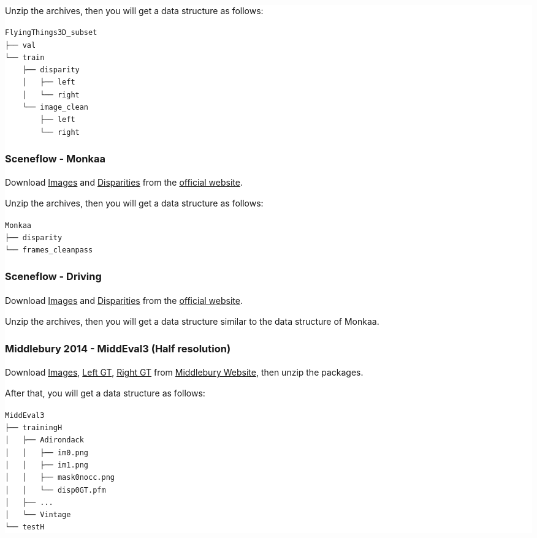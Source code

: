 Unzip the archives, then you will get a data structure as follows:

```
FlyingThings3D_subset
├── val
└── train
    ├── disparity
    │   ├── left
    │   └── right
    └── image_clean
        ├── left
        └── right
```

### Sceneflow - Monkaa

Download [Images](https://lmb.informatik.uni-freiburg.de/data/SceneFlowDatasets_CVPR16/Release_april16/data/Monkaa/raw_data/monkaa__frames_cleanpass.tar) and [Disparities](https://lmb.informatik.uni-freiburg.de/data/SceneFlowDatasets_CVPR16/Release_april16/data/Monkaa/derived_data/monkaa__disparity.tar.bz2) from the [official website](https://lmb.informatik.uni-freiburg.de/resources/datasets/SceneFlowDatasets.en.html).

Unzip the archives, then you will get a data structure as follows:

```
Monkaa
├── disparity
└── frames_cleanpass
```

### Sceneflow - Driving

Download [Images](https://lmb.informatik.uni-freiburg.de/data/SceneFlowDatasets_CVPR16/Release_april16/data/Driving/raw_data/driving__frames_cleanpass.tar.torrent) and [Disparities](https://lmb.informatik.uni-freiburg.de/data/SceneFlowDatasets_CVPR16/Release_april16/data/Driving/derived_data/driving__disparity.tar.bz2.torrent) from the [official website](https://lmb.informatik.uni-freiburg.de/resources/datasets/SceneFlowDatasets.en.html).

Unzip the archives, then you will get a data structure similar to the data structure of Monkaa.

### Middlebury 2014 - MiddEval3 (Half resolution)

Download [Images](https://vision.middlebury.edu/stereo/submit3/zip/MiddEval3-data-H.zip), [Left GT](https://vision.middlebury.edu/stereo/submit3/zip/MiddEval3-GT0-H.zip), [Right GT](https://vision.middlebury.edu/stereo/submit3/zip/MiddEval3-GT1-H.zip) from [Middlebury Website](https://vision.middlebury.edu/stereo/submit3/), then unzip the packages.

After that, you will get a data structure as follows:

```
MiddEval3
├── trainingH
│   ├── Adirondack
│   │   ├── im0.png
│   │   ├── im1.png
│   │   ├── mask0nocc.png
│   │   └── disp0GT.pfm
│   ├── ...
│   └── Vintage
└── testH
```
